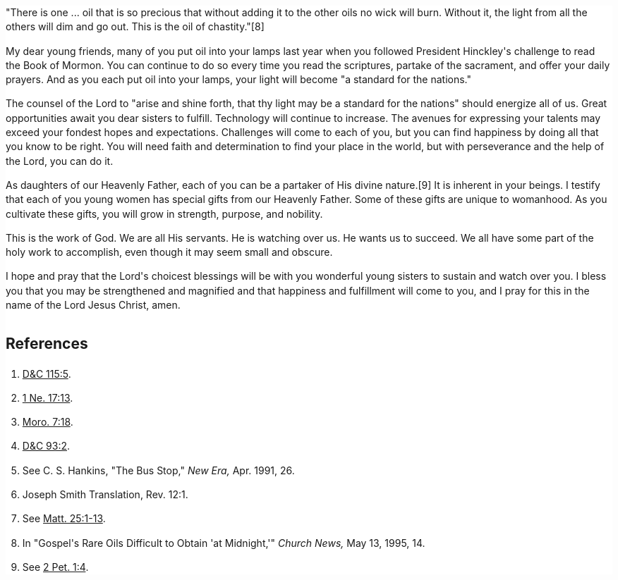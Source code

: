 "There is one ... oil that is so precious that without adding it to the other
oils no wick will burn. Without it, the light from all the others will dim and
go out. This is the oil of chastity."[8]

My dear young friends, many of you put oil into your lamps last year when you
followed President Hinckley's challenge to read the Book of Mormon. You can
continue to do so every time you read the scriptures, partake of the
sacrament, and offer your daily prayers. And as you each put oil into your
lamps, your light will become "a standard for the nations."

The counsel of the Lord to "arise and shine forth, that thy light may be a
standard for the nations" should energize all of us. Great opportunities await
you dear sisters to fulfill. Technology will continue to increase. The avenues
for expressing your talents may exceed your fondest hopes and expectations.
Challenges will come to each of you, but you can find happiness by doing all
that you know to be right. You will need faith and determination to find your
place in the world, but with perseverance and the help of the Lord, you can do
it.

As daughters of our Heavenly Father, each of you can be a partaker of His
divine nature.[9] It is inherent in your beings. I testify that each of you
young women has special gifts from our Heavenly Father. Some of these gifts
are unique to womanhood. As you cultivate these gifts, you will grow in
strength, purpose, and nobility.

This is the work of God. We are all His servants. He is watching over us. He
wants us to succeed. We all have some part of the holy work to accomplish,
even though it may seem small and obscure.

I hope and pray that the Lord's choicest blessings will be with you wonderful
young sisters to sustain and watch over you. I bless you that you may be
strengthened and magnified and that happiness and fulfillment will come to
you, and I pray for this in the name of the Lord Jesus Christ, amen.

## References

  1.   [D&amp;C 115:5](https://www.lds.org/scriptures/dc-testament/dc/115.5?lang=eng#4).

  2.   [1 Ne. 17:13](https://www.lds.org/scriptures/bofm/1-ne/17.13?lang=eng#12).

  3.   [Moro. 7:18](https://www.lds.org/scriptures/bofm/moro/7.18?lang=eng#17).

  4.   [D&amp;C 93:2](https://www.lds.org/scriptures/dc-testament/dc/93.2?lang=eng#1).

  5.  See C. S. Hankins, "The Bus Stop," _New Era,_ Apr. 1991, 26.

  6.  Joseph Smith Translation, Rev. 12:1.

  7.  See [Matt. 25:1-13](https://www.lds.org/scriptures/nt/matt/25.1-13?lang=eng#0).

  8.  In "Gospel's Rare Oils Difficult to Obtain 'at Midnight,'" _Church News,_ May 13, 1995, 14.

  9.  See [2 Pet. 1:4](https://www.lds.org/scriptures/nt/2-pet/1.4?lang=eng#3).

